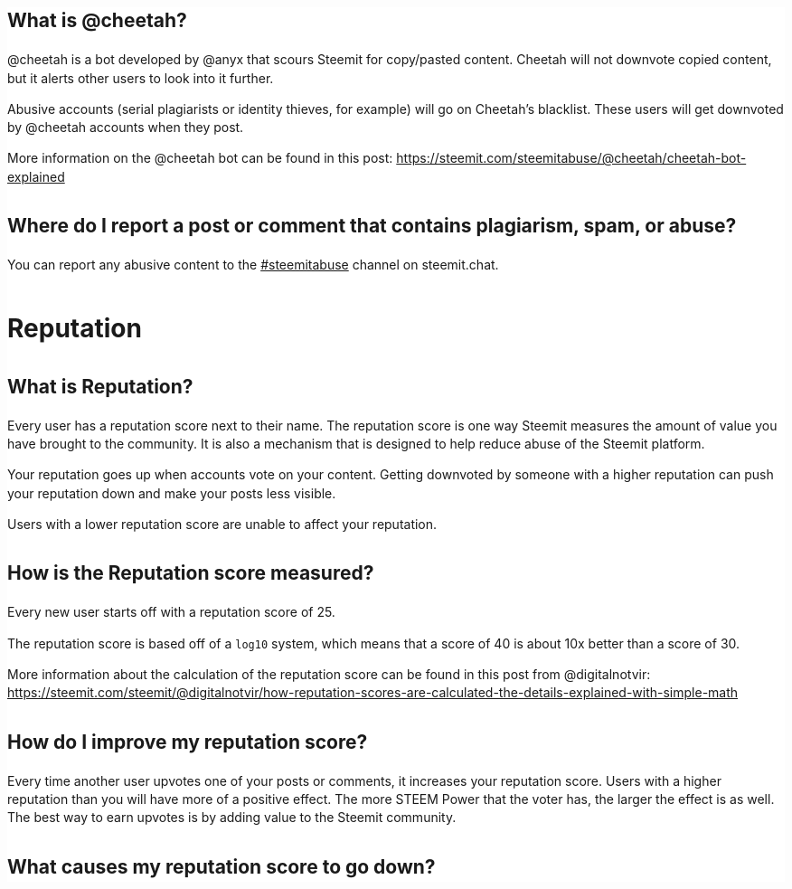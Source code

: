 ## What is @cheetah?

@cheetah is a bot developed by @anyx that scours Steemit for copy/pasted content. Cheetah will not downvote copied content, but it alerts other users to look into it further.

Abusive accounts (serial plagiarists or identity thieves, for example) will go on Cheetah’s blacklist. These users will get downvoted by @cheetah accounts when they post.

More information on the @cheetah bot can be found in this post:
https://steemit.com/steemitabuse/@cheetah/cheetah-bot-explained

## Where do I report a post or comment that contains plagiarism, spam, or abuse?

You can report any abusive content to the <a href="https://steemit.chat/channel/steemitabuse">#steemitabuse</a> channel on steemit.chat.

# Reputation

## What is Reputation?

Every user has a reputation score next to their name. The reputation score is one way Steemit measures the amount of value you have brought to the community. It is also a mechanism that is designed to help reduce abuse of the Steemit platform. 

Your reputation goes up when accounts vote on your content. Getting downvoted by someone with a higher reputation can push your reputation down and make your posts less visible.

Users with a lower reputation score are unable to affect your reputation.

## How is the Reputation score measured?

Every new user starts off with a reputation score of 25.

The reputation score is based off of a `log10` system, which means that a score of 40 is about 10x better than a score of 30.

More information about the calculation of the reputation score can be found in this post from @digitalnotvir:
https://steemit.com/steemit/@digitalnotvir/how-reputation-scores-are-calculated-the-details-explained-with-simple-math

## How do I improve my reputation score?

Every time another user upvotes one of your posts or comments, it increases your reputation score. Users with a higher reputation than you will have more of a positive effect. The more STEEM Power that the voter has, the larger the effect is as well. The best way to earn upvotes is by adding value to the Steemit community.

## What causes my reputation score to go down?
